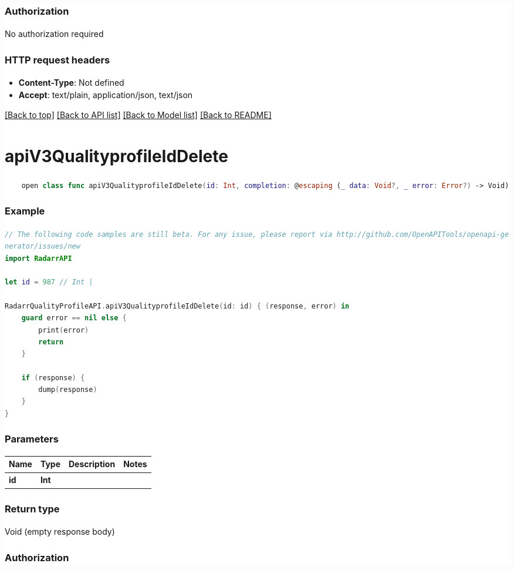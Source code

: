### Authorization

No authorization required

### HTTP request headers

 - **Content-Type**: Not defined
 - **Accept**: text/plain, application/json, text/json

[[Back to top]](#) [[Back to API list]](../README.md#documentation-for-api-endpoints) [[Back to Model list]](../README.md#documentation-for-models) [[Back to README]](../README.md)

# **apiV3QualityprofileIdDelete**
```swift
    open class func apiV3QualityprofileIdDelete(id: Int, completion: @escaping (_ data: Void?, _ error: Error?) -> Void)
```



### Example
```swift
// The following code samples are still beta. For any issue, please report via http://github.com/OpenAPITools/openapi-generator/issues/new
import RadarrAPI

let id = 987 // Int | 

RadarrQualityProfileAPI.apiV3QualityprofileIdDelete(id: id) { (response, error) in
    guard error == nil else {
        print(error)
        return
    }

    if (response) {
        dump(response)
    }
}
```

### Parameters

Name | Type | Description  | Notes
------------- | ------------- | ------------- | -------------
 **id** | **Int** |  | 

### Return type

Void (empty response body)

### Authorization
